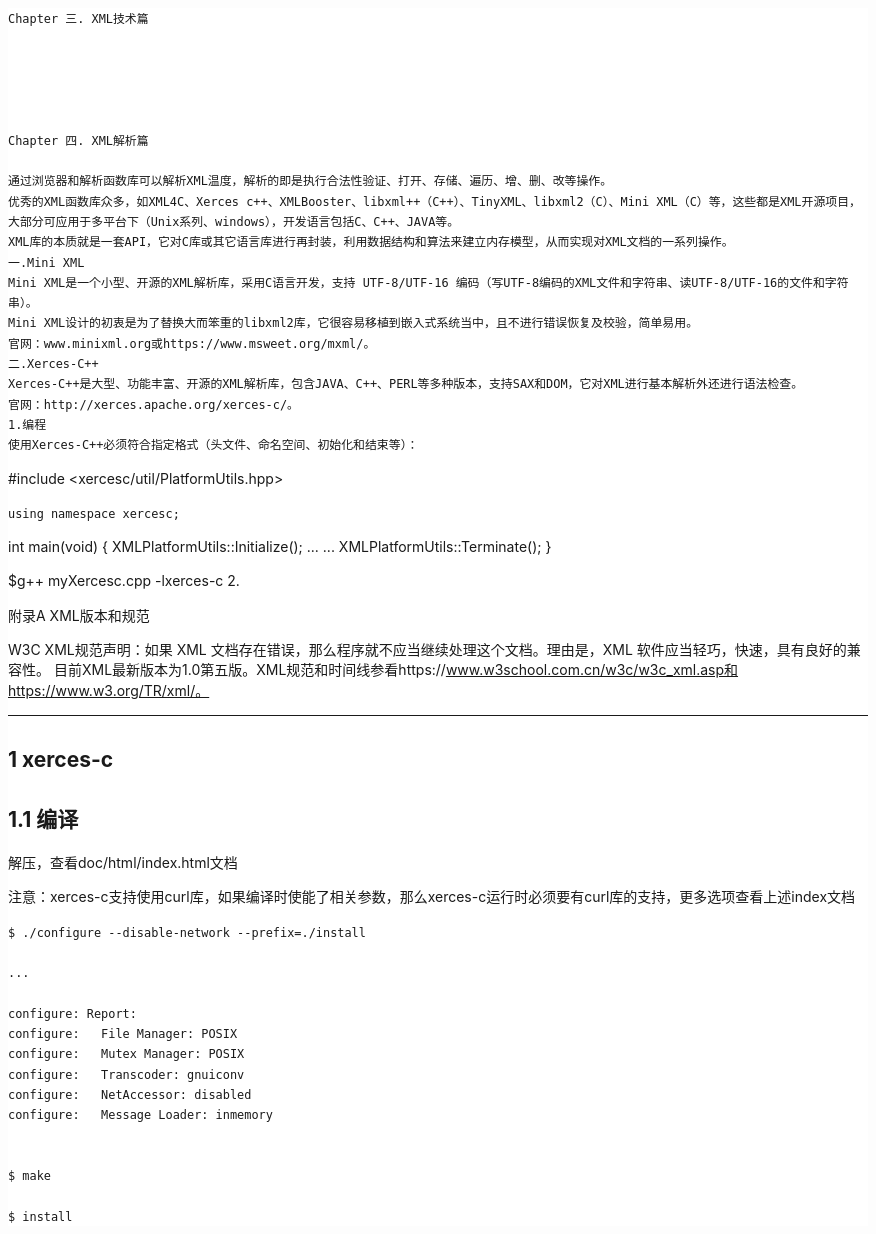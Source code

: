 
	Chapter 三. XML技术篇





	Chapter 四. XML解析篇

	通过浏览器和解析函数库可以解析XML温度，解析的即是执行合法性验证、打开、存储、遍历、增、删、改等操作。
	优秀的XML函数库众多，如XML4C、Xerces c++、XMLBooster、libxml++（C++）、TinyXML、libxml2（C）、Mini XML（C）等，这些都是XML开源项目，大部分可应用于多平台下（Unix系列、windows），开发语言包括C、C++、JAVA等。
	XML库的本质就是一套API，它对C库或其它语言库进行再封装，利用数据结构和算法来建立内存模型，从而实现对XML文档的一系列操作。
	一.Mini XML
	Mini XML是一个小型、开源的XML解析库，采用C语言开发，支持 UTF-8/UTF-16 编码（写UTF-8编码的XML文件和字符串、读UTF-8/UTF-16的文件和字符串）。
	Mini XML设计的初衷是为了替换大而笨重的libxml2库，它很容易移植到嵌入式系统当中，且不进行错误恢复及校验，简单易用。
	官网：www.minixml.org或https://www.msweet.org/mxml/。
	二.Xerces-C++
	Xerces-C++是大型、功能丰富、开源的XML解析库，包含JAVA、C++、PERL等多种版本，支持SAX和DOM，它对XML进行基本解析外还进行语法检查。
	官网：http://xerces.apache.org/xerces-c/。
	1.编程
	使用Xerces-C++必须符合指定格式（头文件、命名空间、初始化和结束等）：
#include <xercesc/util/PlatformUtils.hpp>

	using namespace xercesc;

int main(void)
{
	XMLPlatformUtils::Initialize();
	... ...
		XMLPlatformUtils::Terminate();
}

$g++ myXercesc.cpp -lxerces-c
2.



附录A XML版本和规范

W3C XML规范声明：如果 XML 文档存在错误，那么程序就不应当继续处理这个文档。理由是，XML 软件应当轻巧，快速，具有良好的兼容性。
目前XML最新版本为1.0第五版。XML规范和时间线参看https://www.w3school.com.cn/w3c/w3c_xml.asp和https://www.w3.org/TR/xml/。


-----------

## 1 xerces-c 


## 1.1 编译

解压，查看doc/html/index.html文档

注意：xerces-c支持使用curl库，如果编译时使能了相关参数，那么xerces-c运行时必须要有curl库的支持，更多选项查看上述index文档 

```
$ ./configure --disable-network --prefix=./install

...

configure: Report:
configure:   File Manager: POSIX
configure:   Mutex Manager: POSIX
configure:   Transcoder: gnuiconv
configure:   NetAccessor: disabled
configure:   Message Loader: inmemory


$ make

$ install
```